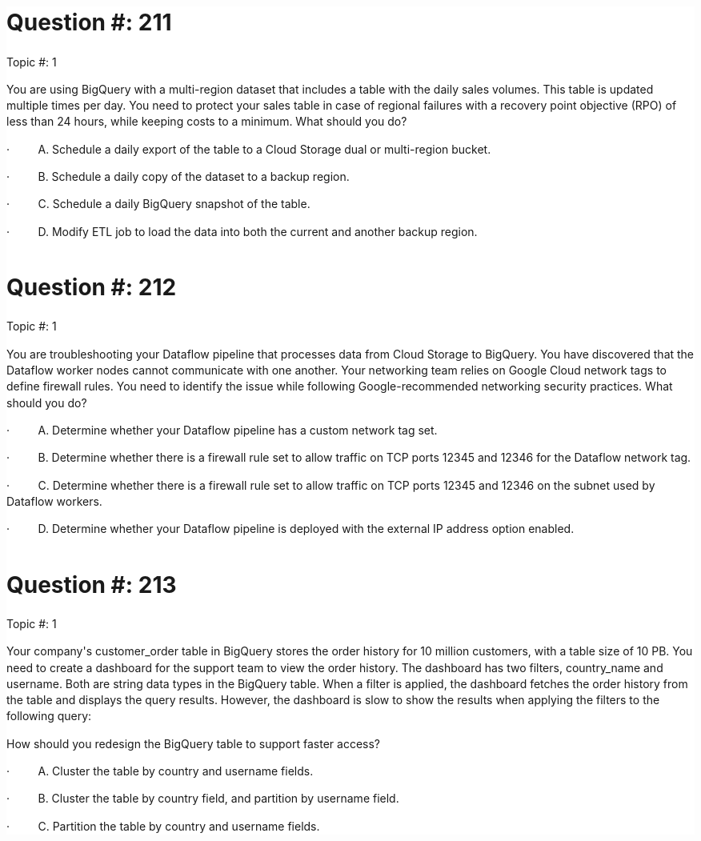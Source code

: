 # Question #: 211 
Topic #: 1

You are using BigQuery with a multi-region dataset that includes a table with the daily sales volumes. This table is updated multiple times per day. You need to protect your sales table in case of regional failures with a recovery point objective (RPO) of less than 24 hours, while keeping costs to a minimum. What should you do?

·         A. Schedule a daily export of the table to a Cloud Storage dual or multi-region bucket.

·         B. Schedule a daily copy of the dataset to a backup region.

·         C. Schedule a daily BigQuery snapshot of the table.

·         D. Modify ETL job to load the data into both the current and another backup region.

# Question #: 212 
Topic #: 1

You are troubleshooting your Dataflow pipeline that processes data from Cloud Storage to BigQuery. You have discovered that the Dataflow worker nodes cannot communicate with one another. Your networking team relies on Google Cloud network tags to define firewall rules. You need to identify the issue while following Google-recommended networking security practices. What should you do?

·         A. Determine whether your Dataflow pipeline has a custom network tag set.

·         B. Determine whether there is a firewall rule set to allow traffic on TCP ports 12345 and 12346 for the Dataflow network tag.

·         C. Determine whether there is a firewall rule set to allow traffic on TCP ports 12345 and 12346 on the subnet used by Dataflow workers.

·         D. Determine whether your Dataflow pipeline is deployed with the external IP address option enabled.

# Question #: 213
Topic #: 1

Your company's customer_order table in BigQuery stores the order history for 10 million customers, with a table size of 10 PB. You need to create a dashboard for the support team to view the order history. The dashboard has two filters, country_name and username. Both are string data types in the BigQuery table. When a filter is applied, the dashboard fetches the order history from the table and displays the query results. However, the dashboard is slow to show the results when applying the filters to the following query:  
  
  
  
How should you redesign the BigQuery table to support faster access?

·         A. Cluster the table by country and username fields.

·         B. Cluster the table by country field, and partition by username field.

·         C. Partition the table by country and username fields.
